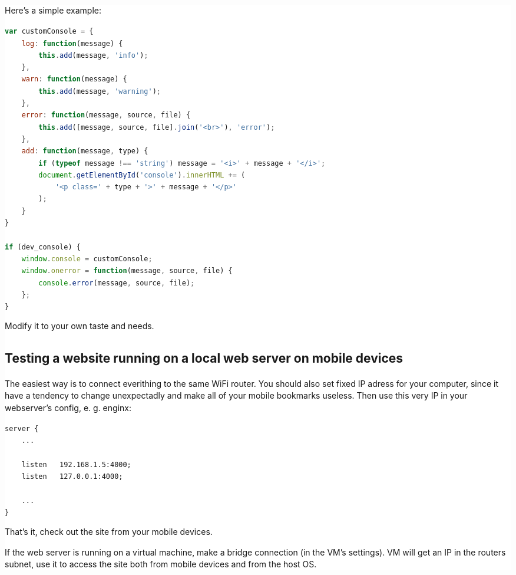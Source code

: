 Here’s a simple example:

```js
var customConsole = {
    log: function(message) {
        this.add(message, 'info');
    },
    warn: function(message) {
        this.add(message, 'warning');
    },
    error: function(message, source, file) {
        this.add([message, source, file].join('<br>'), 'error');
    },
    add: function(message, type) {
        if (typeof message !== 'string') message = '<i>' + message + '</i>';
        document.getElementById('console').innerHTML += (
            '<p class=' + type + '>' + message + '</p>'
        );
    }
}

if (dev_console) {
    window.console = customConsole;
    window.onerror = function(message, source, file) {
        console.error(message, source, file);
    };
}
```

Modify it to your own taste and needs.

## Testing a website running on a local web server on mobile devices

The easiest way is to connect everithing to the same WiFi router. You should also set fixed IP adress for your computer, since it have a tendency to change unexpectadly and make all of your mobile bookmarks useless. Then use this very IP in your webserver’s config, e.&nbsp;g. enginx:

```
server {
    ...

    listen   192.168.1.5:4000;
    listen   127.0.0.1:4000;

    ...
}
```

That’s it, check out the site from your mobile devices.

If the web server is running on a virtual machine, make a bridge connection (in the VM’s settings). VM will get an IP in the routers subnet, use it to access the site both from mobile devices and from the host OS.
